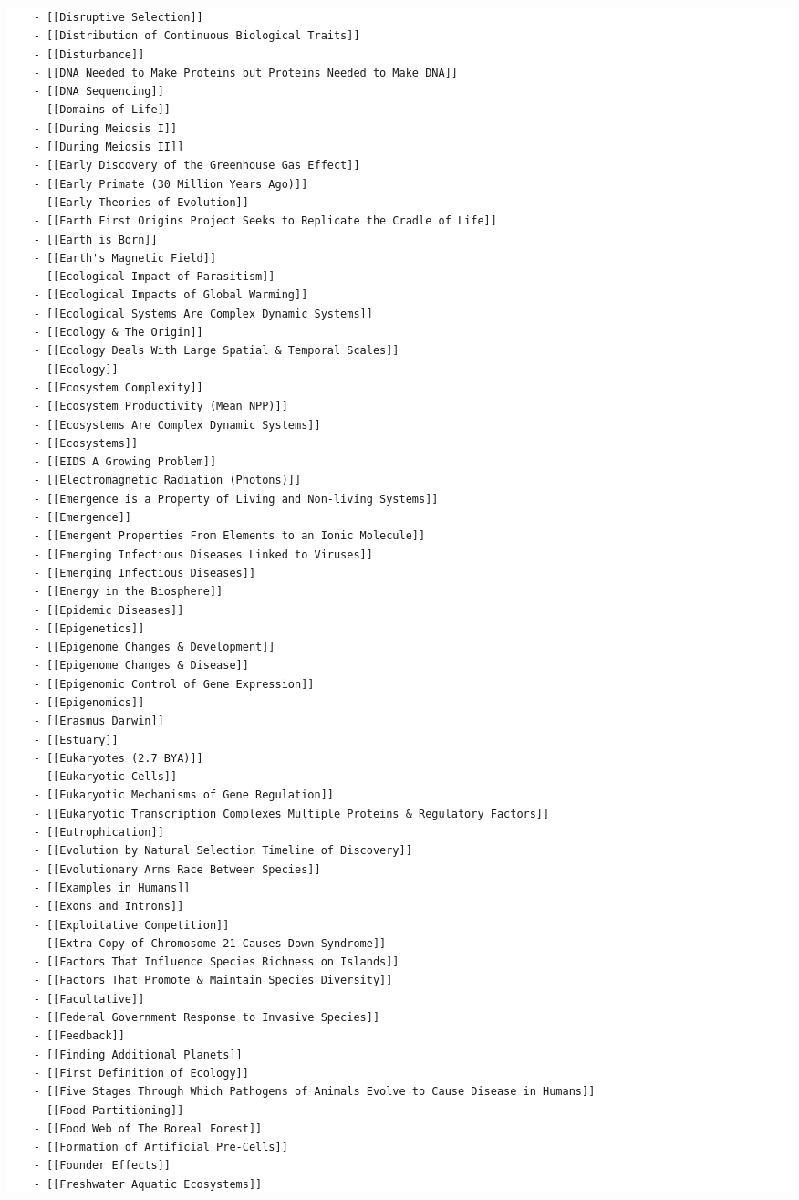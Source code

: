 		- [[Disruptive Selection]]
		- [[Distribution of Continuous Biological Traits]]
		- [[Disturbance]]
		- [[DNA Needed to Make Proteins but Proteins Needed to Make DNA]]
		- [[DNA Sequencing]]
		- [[Domains of Life]]
		- [[During Meiosis I]]
		- [[During Meiosis II]]
		- [[Early Discovery of the Greenhouse Gas Effect]]
		- [[Early Primate (30 Million Years Ago)]]
		- [[Early Theories of Evolution]]
		- [[Earth First Origins Project Seeks to Replicate the Cradle of Life]]
		- [[Earth is Born]]
		- [[Earth's Magnetic Field]]
		- [[Ecological Impact of Parasitism]]
		- [[Ecological Impacts of Global Warming]]
		- [[Ecological Systems Are Complex Dynamic Systems]]
		- [[Ecology & The Origin]]
		- [[Ecology Deals With Large Spatial & Temporal Scales]]
		- [[Ecology]]
		- [[Ecosystem Complexity]]
		- [[Ecosystem Productivity (Mean NPP)]]
		- [[Ecosystems Are Complex Dynamic Systems]]
		- [[Ecosystems]]
		- [[EIDS A Growing Problem]]
		- [[Electromagnetic Radiation (Photons)]]
		- [[Emergence is a Property of Living and Non-living Systems]]
		- [[Emergence]]
		- [[Emergent Properties From Elements to an Ionic Molecule]]
		- [[Emerging Infectious Diseases Linked to Viruses]]
		- [[Emerging Infectious Diseases]]
		- [[Energy in the Biosphere]]
		- [[Epidemic Diseases]]
		- [[Epigenetics]]
		- [[Epigenome Changes & Development]]
		- [[Epigenome Changes & Disease]]
		- [[Epigenomic Control of Gene Expression]]
		- [[Epigenomics]]
		- [[Erasmus Darwin]]
		- [[Estuary]]
		- [[Eukaryotes (2.7 BYA)]]
		- [[Eukaryotic Cells]]
		- [[Eukaryotic Mechanisms of Gene Regulation]]
		- [[Eukaryotic Transcription Complexes Multiple Proteins & Regulatory Factors]]
		- [[Eutrophication]]
		- [[Evolution by Natural Selection Timeline of Discovery]]
		- [[Evolutionary Arms Race Between Species]]
		- [[Examples in Humans]]
		- [[Exons and Introns]]
		- [[Exploitative Competition]]
		- [[Extra Copy of Chromosome 21 Causes Down Syndrome]]
		- [[Factors That Influence Species Richness on Islands]]
		- [[Factors That Promote & Maintain Species Diversity]]
		- [[Facultative]]
		- [[Federal Government Response to Invasive Species]]
		- [[Feedback]]
		- [[Finding Additional Planets]]
		- [[First Definition of Ecology]]
		- [[Five Stages Through Which Pathogens of Animals Evolve to Cause Disease in Humans]]
		- [[Food Partitioning]]
		- [[Food Web of The Boreal Forest]]
		- [[Formation of Artificial Pre-Cells]]
		- [[Founder Effects]]
		- [[Freshwater Aquatic Ecosystems]]